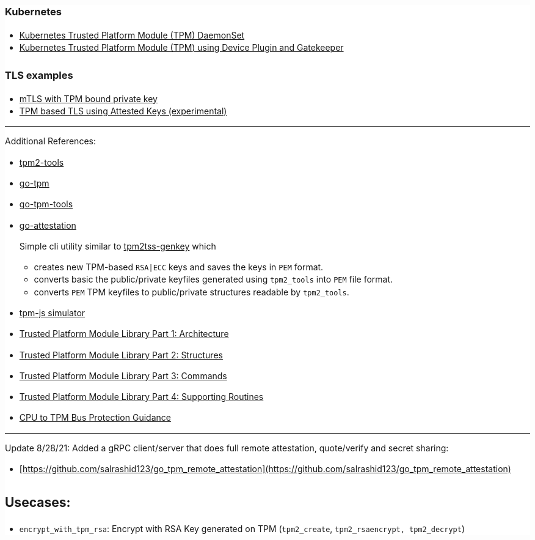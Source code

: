 ### Kubernetes

* [Kubernetes Trusted Platform Module (TPM) DaemonSet](https://github.com/salrashid123/tpm_daemonset)
* [Kubernetes Trusted Platform Module (TPM) using Device Plugin and Gatekeeper](https://github.com/salrashid123/tpm_kubernetes)

### TLS examples

* [mTLS with TPM bound private key](https://github.com/salrashid123/go_tpm_https_embed)
* [TPM based TLS using Attested Keys (experimental)](https://github.com/salrashid123/tls_ak)


---

Additional References:

- [tpm2-tools](https://github.com/tpm2-software/tpm2-tools)
- [go-tpm](https://github.com/google/go-tpm)
- [go-tpm-tools](https://github.com/google/go-tpm-tools)
- [go-attestation](https://github.com/google/go-attestation)

    Simple cli utility similar to [tpm2tss-genkey](https://github.com/tpm2-software/tpm2-tss-engine/blob/master/man/tpm2tss-genkey.1.md) which 

    * creates new TPM-based `RSA|ECC` keys and saves the keys in `PEM` format.
    * converts basic the public/private keyfiles generated using `tpm2_tools` into `PEM` file format.
    * converts `PEM` TPM keyfiles to public/private structures readable by `tpm2_tools`.

- [tpm-js simulator](https://google.github.io/tpm-js/)


- [Trusted Platform Module Library Part 1: Architecture](https://trustedcomputinggroup.org/wp-content/uploads/TPM-Rev-2.0-Part-1-Architecture-01.38.pdf)
- [Trusted Platform Module Library Part 2: Structures](https://trustedcomputinggroup.org/wp-content/uploads/TPM-Rev-2.0-Part-2-Structures-01.38.pdf)
- [Trusted Platform Module Library Part 3: Commands](https://trustedcomputinggroup.org/wp-content/uploads/TPM-Rev-2.0-Part-3-Commands-01.38.pdf)
- [Trusted Platform Module Library Part 4: Supporting Routines](https://trustedcomputinggroup.org/wp-content/uploads/TPM-Rev-2.0-Part-4-Supporting-Routines-01.38-code.pdf)

- [CPU to TPM Bus Protection Guidance](https://trustedcomputinggroup.org/wp-content/uploads/TCG_CPU_TPM_Bus_Protection_Guidance_Passive_Attack_Mitigation_8May23-3.pdf)

---

Update 8/28/21:  Added a gRPC client/server that does full remote attestation, quote/verify and secret sharing:

- [https://github.com/salrashid123/go_tpm_remote_attestation](https://github.com/salrashid123/go_tpm_remote_attestation)

## Usecases:

- `encrypt_with_tpm_rsa`: Encrypt with RSA Key generated on TPM (`tpm2_create`, `tpm2_rsaencrypt, tpm2_decrypt`)
